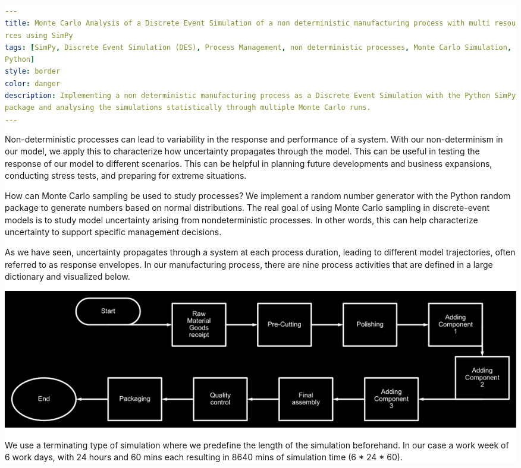 ```yaml
---
title: Monte Carlo Analysis of a Discrete Event Simulation of a non deterministic manufacturing process with multi resources using SimPy
tags: [SimPy, Discrete Event Simulation (DES), Process Management, non deterministic processes, Monte Carlo Simulation, Python]
style: border
color: danger
description: Implementing a non deterministic manufacturing process as a Discrete Event Simulation with the Python SimPy package and analysing the simulations statistically through multiple Monte Carlo runs.
---
```


<style type="text/css">
 .markdown-body img:not(.emoji) {
    display: block;
    max-width: 1349px; !important
}
</style>


Non-deterministic processes can lead to variability in the response and performance of a system. With our non-determinism in our model, we apply this to characterize how uncertainty propagates through the model. This can be useful in testing the response of our model to different scenarios. This can be helpful in planning future developments and business expansions, conducting stress tests, and preparing for extreme situations.

How can Monte Carlo sampling be used to study processes? We implement a random number generator with the Python random package to generate numbers based on normal distributions.
The real goal of using Monte Carlo sampling in discrete-event models is to study model uncertainty arising from nondeterministic processes. In other words, this can help characterize uncertainty to support specific management decisions. 

As we have seen, uncertainty propagates through a system at each process duration, leading to different model trajectories, often referred to as response envelopes. In our manufacturing process, there are nine process activities that are defined in a large dictionary and visualized below.

![Process Outline](/blog/Discrete-Event-Simulation-non-deterministic-manufacturing-process-SimPy-blog_files/Discrete-Event-Simulation-non-deterministic-manufacturing-process-SimPy-blog_27_0.svg "Process Outline")

We use a terminating type of simulation where we predefine the length of the simulation beforehand. In our case a work week of 6 work days, with 24 hours and 60 mins each resulting in 8640 mins of simulation time (6 * 24 * 60).
